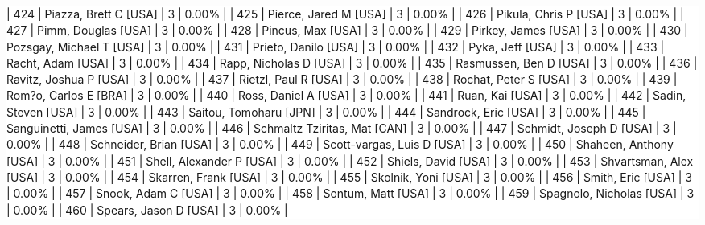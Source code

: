 |  424  | Piazza, Brett C [USA] |  3 |  0.00% |
|  425  | Pierce, Jared M [USA] |  3 |  0.00% |
|  426  | Pikula, Chris P [USA] |  3 |  0.00% |
|  427  | Pimm, Douglas [USA] |  3 |  0.00% |
|  428  | Pincus, Max [USA] |  3 |  0.00% |
|  429  | Pirkey, James [USA] |  3 |  0.00% |
|  430  | Pozsgay, Michael T [USA] |  3 |  0.00% |
|  431  | Prieto, Danilo [USA] |  3 |  0.00% |
|  432  | Pyka, Jeff [USA] |  3 |  0.00% |
|  433  | Racht, Adam [USA] |  3 |  0.00% |
|  434  | Rapp, Nicholas D [USA] |  3 |  0.00% |
|  435  | Rasmussen, Ben D [USA] |  3 |  0.00% |
|  436  | Ravitz, Joshua P [USA] |  3 |  0.00% |
|  437  | Rietzl, Paul R [USA] |  3 |  0.00% |
|  438  | Rochat, Peter S [USA] |  3 |  0.00% |
|  439  | Rom?o, Carlos E [BRA] |  3 |  0.00% |
|  440  | Ross, Daniel A [USA] |  3 |  0.00% |
|  441  | Ruan, Kai [USA] |  3 |  0.00% |
|  442  | Sadin, Steven [USA] |  3 |  0.00% |
|  443  | Saitou, Tomoharu [JPN] |  3 |  0.00% |
|  444  | Sandrock, Eric [USA] |  3 |  0.00% |
|  445  | Sanguinetti, James [USA] |  3 |  0.00% |
|  446  | Schmaltz Tziritas, Mat [CAN] |  3 |  0.00% |
|  447  | Schmidt, Joseph D [USA] |  3 |  0.00% |
|  448  | Schneider, Brian [USA] |  3 |  0.00% |
|  449  | Scott-vargas, Luis D [USA] |  3 |  0.00% |
|  450  | Shaheen, Anthony [USA] |  3 |  0.00% |
|  451  | Shell, Alexander P [USA] |  3 |  0.00% |
|  452  | Shiels, David [USA] |  3 |  0.00% |
|  453  | Shvartsman, Alex [USA] |  3 |  0.00% |
|  454  | Skarren, Frank [USA] |  3 |  0.00% |
|  455  | Skolnik, Yoni [USA] |  3 |  0.00% |
|  456  | Smith, Eric [USA] |  3 |  0.00% |
|  457  | Snook, Adam C [USA] |  3 |  0.00% |
|  458  | Sontum, Matt [USA] |  3 |  0.00% |
|  459  | Spagnolo, Nicholas [USA] |  3 |  0.00% |
|  460  | Spears, Jason D [USA] |  3 |  0.00% |